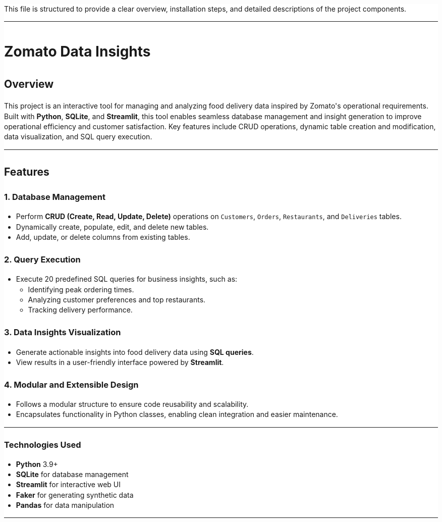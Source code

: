 This file is structured to provide a clear overview, installation steps, and detailed descriptions of the project components.

---

# Zomato Data Insights

## **Overview**

This project is an interactive tool for managing and analyzing food delivery data inspired by Zomato's operational requirements. Built with **Python**, **SQLite**, and **Streamlit**, this tool enables seamless database management and insight generation to improve operational efficiency and customer satisfaction. Key features include CRUD operations, dynamic table creation and modification, data visualization, and SQL query execution.

---

## **Features**

### **1. Database Management**
- Perform **CRUD (Create, Read, Update, Delete)** operations on `Customers`, `Orders`, `Restaurants`, and `Deliveries` tables.
- Dynamically create, populate, edit, and delete new tables.
- Add, update, or delete columns from existing tables.

### **2. Query Execution**
- Execute 20 predefined SQL queries for business insights, such as:
  - Identifying peak ordering times.
  - Analyzing customer preferences and top restaurants.
  - Tracking delivery performance.

### **3. Data Insights Visualization**
- Generate actionable insights into food delivery data using **SQL queries**.
- View results in a user-friendly interface powered by **Streamlit**.

### **4. Modular and Extensible Design**
- Follows a modular structure to ensure code reusability and scalability.
- Encapsulates functionality in Python classes, enabling clean integration and easier maintenance.

---

### Technologies Used

- **Python** 3.9+
- **SQLite** for database management
- **Streamlit** for interactive web UI
- **Faker** for generating synthetic data
- **Pandas** for data manipulation

---